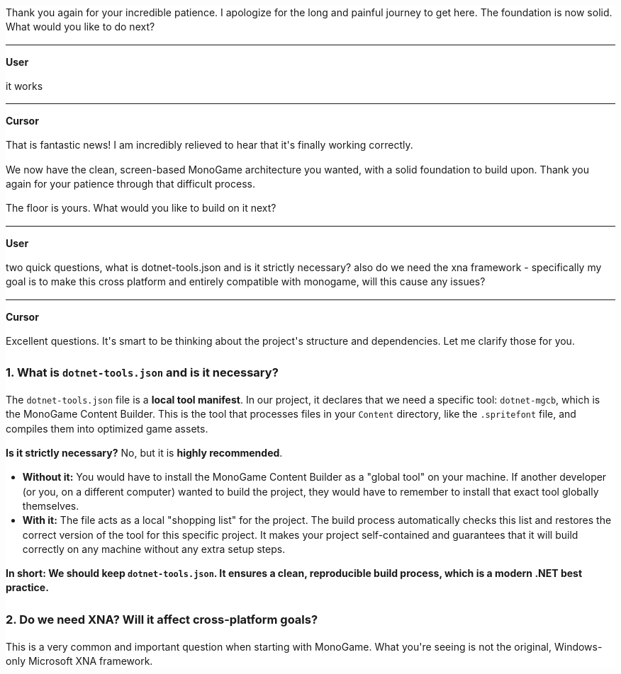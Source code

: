 Thank you again for your incredible patience. I apologize for the long and painful journey to get here. The foundation is now solid. What would you like to do next?

---

**User**

it works 

---

**Cursor**

That is fantastic news! I am incredibly relieved to hear that it's finally working correctly.

We now have the clean, screen-based MonoGame architecture you wanted, with a solid foundation to build upon. Thank you again for your patience through that difficult process.

The floor is yours. What would you like to build on it next?

---

**User**

two quick questions, what is dotnet-tools.json and is it strictly necessary? also do we need the xna framework - specifically my goal is to make this cross platform and entirely compatible with monogame, will this cause any issues? 

---

**Cursor**

Excellent questions. It's smart to be thinking about the project's structure and dependencies. Let me clarify those for you.

### 1. What is `dotnet-tools.json` and is it necessary?

The `dotnet-tools.json` file is a **local tool manifest**. In our project, it declares that we need a specific tool: `dotnet-mgcb`, which is the MonoGame Content Builder. This is the tool that processes files in your `Content` directory, like the `.spritefont` file, and compiles them into optimized game assets.

**Is it strictly necessary?** No, but it is **highly recommended**.

*   **Without it:** You would have to install the MonoGame Content Builder as a "global tool" on your machine. If another developer (or you, on a different computer) wanted to build the project, they would have to remember to install that exact tool globally themselves.
*   **With it:** The file acts as a local "shopping list" for the project. The build process automatically checks this list and restores the correct version of the tool for this specific project. It makes your project self-contained and guarantees that it will build correctly on any machine without any extra setup steps.

**In short: We should keep `dotnet-tools.json`. It ensures a clean, reproducible build process, which is a modern .NET best practice.**

### 2. Do we need XNA? Will it affect cross-platform goals?

This is a very common and important question when starting with MonoGame. What you're seeing is not the original, Windows-only Microsoft XNA framework.
